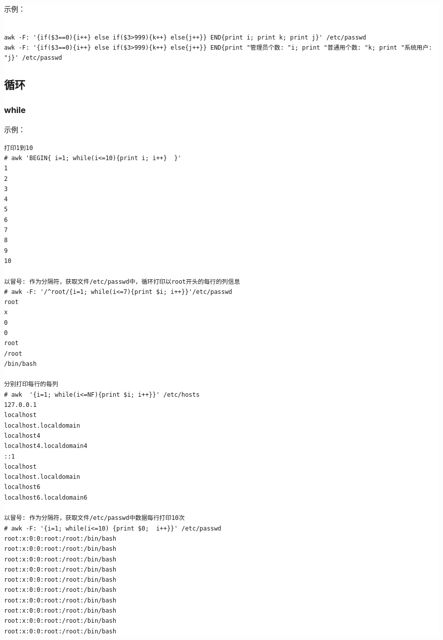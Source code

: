示例：
```shell

awk -F: '{if($3==0){i++} else if($3>999){k++} else{j++}} END{print i; print k; print j}' /etc/passwd
awk -F: '{if($3==0){i++} else if($3>999){k++} else{j++}} END{print "管理员个数: "i; print "普通用个数: "k; print "系统用户: "j}' /etc/passwd

```

## 循环
### while
示例：
```shell
打印1到10
# awk 'BEGIN{ i=1; while(i<=10){print i; i++}  }'
1
2
3
4
5
6
7
8
9
10

以冒号: 作为分隔符，获取文件/etc/passwd中，循环打印以root开头的每行的列信息
# awk -F: '/^root/{i=1; while(i<=7){print $i; i++}}'/etc/passwd 
root
x
0
0
root
/root
/bin/bash

分别打印每行的每列
# awk  '{i=1; while(i<=NF){print $i; i++}}' /etc/hosts
127.0.0.1
localhost
localhost.localdomain
localhost4
localhost4.localdomain4
::1
localhost
localhost.localdomain
localhost6
localhost6.localdomain6

以冒号: 作为分隔符，获取文件/etc/passwd中数据每行打印10次
# awk -F: '{i=1; while(i<=10) {print $0;  i++}}' /etc/passwd       
root:x:0:0:root:/root:/bin/bash
root:x:0:0:root:/root:/bin/bash
root:x:0:0:root:/root:/bin/bash
root:x:0:0:root:/root:/bin/bash
root:x:0:0:root:/root:/bin/bash
root:x:0:0:root:/root:/bin/bash
root:x:0:0:root:/root:/bin/bash
root:x:0:0:root:/root:/bin/bash
root:x:0:0:root:/root:/bin/bash
root:x:0:0:root:/root:/bin/bash

```